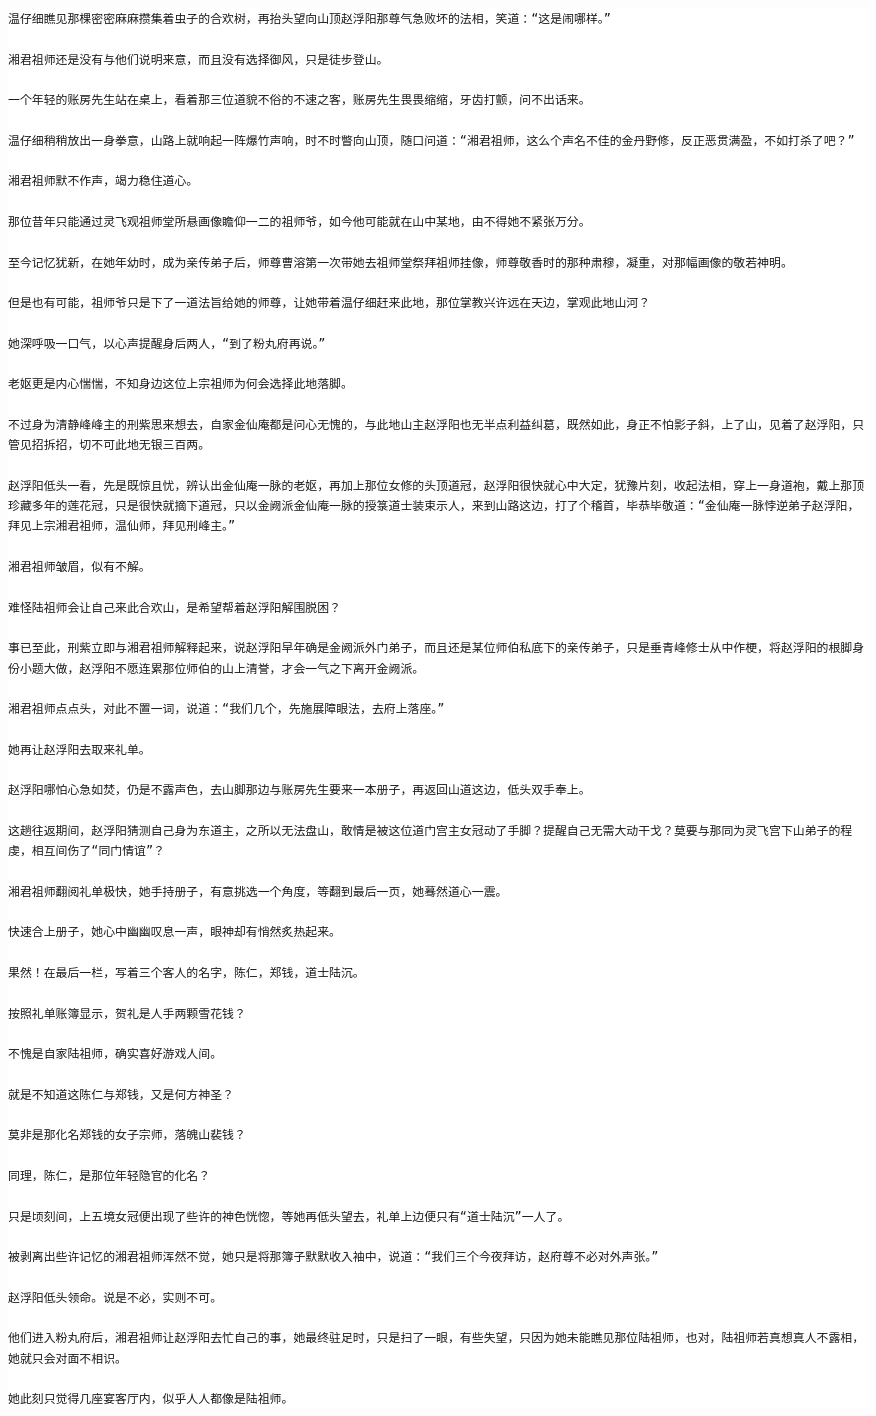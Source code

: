     温仔细瞧见那棵密密麻麻攒集着虫子的合欢树，再抬头望向山顶赵浮阳那尊气急败坏的法相，笑道：“这是闹哪样。”

    湘君祖师还是没有与他们说明来意，而且没有选择御风，只是徒步登山。

    一个年轻的账房先生站在桌上，看着那三位道貌不俗的不速之客，账房先生畏畏缩缩，牙齿打颤，问不出话来。

    温仔细稍稍放出一身拳意，山路上就响起一阵爆竹声响，时不时瞥向山顶，随口问道：“湘君祖师，这么个声名不佳的金丹野修，反正恶贯满盈，不如打杀了吧？”

    湘君祖师默不作声，竭力稳住道心。

    那位昔年只能通过灵飞观祖师堂所悬画像瞻仰一二的祖师爷，如今他可能就在山中某地，由不得她不紧张万分。

    至今记忆犹新，在她年幼时，成为亲传弟子后，师尊曹溶第一次带她去祖师堂祭拜祖师挂像，师尊敬香时的那种肃穆，凝重，对那幅画像的敬若神明。

    但是也有可能，祖师爷只是下了一道法旨给她的师尊，让她带着温仔细赶来此地，那位掌教兴许远在天边，掌观此地山河？

    她深呼吸一口气，以心声提醒身后两人，“到了粉丸府再说。”

    老妪更是内心惴惴，不知身边这位上宗祖师为何会选择此地落脚。

    不过身为清静峰峰主的刑紫思来想去，自家金仙庵都是问心无愧的，与此地山主赵浮阳也无半点利益纠葛，既然如此，身正不怕影子斜，上了山，见着了赵浮阳，只管见招拆招，切不可此地无银三百两。

    赵浮阳低头一看，先是既惊且忧，辨认出金仙庵一脉的老妪，再加上那位女修的头顶道冠，赵浮阳很快就心中大定，犹豫片刻，收起法相，穿上一身道袍，戴上那顶珍藏多年的莲花冠，只是很快就摘下道冠，只以金阙派金仙庵一脉的授箓道士装束示人，来到山路这边，打了个稽首，毕恭毕敬道：“金仙庵一脉悖逆弟子赵浮阳，拜见上宗湘君祖师，温仙师，拜见刑峰主。”

    湘君祖师皱眉，似有不解。

    难怪陆祖师会让自己来此合欢山，是希望帮着赵浮阳解围脱困？

    事已至此，刑紫立即与湘君祖师解释起来，说赵浮阳早年确是金阙派外门弟子，而且还是某位师伯私底下的亲传弟子，只是垂青峰修士从中作梗，将赵浮阳的根脚身份小题大做，赵浮阳不愿连累那位师伯的山上清誉，才会一气之下离开金阙派。

    湘君祖师点点头，对此不置一词，说道：“我们几个，先施展障眼法，去府上落座。”

    她再让赵浮阳去取来礼单。

    赵浮阳哪怕心急如焚，仍是不露声色，去山脚那边与账房先生要来一本册子，再返回山道这边，低头双手奉上。

    这趟往返期间，赵浮阳猜测自己身为东道主，之所以无法盘山，敢情是被这位道门宫主女冠动了手脚？提醒自己无需大动干戈？莫要与那同为灵飞宫下山弟子的程虔，相互间伤了“同门情谊”？

    湘君祖师翻阅礼单极快，她手持册子，有意挑选一个角度，等翻到最后一页，她蓦然道心一震。

    快速合上册子，她心中幽幽叹息一声，眼神却有悄然炙热起来。

    果然！在最后一栏，写着三个客人的名字，陈仁，郑钱，道士陆沉。

    按照礼单账簿显示，贺礼是人手两颗雪花钱？

    不愧是自家陆祖师，确实喜好游戏人间。

    就是不知道这陈仁与郑钱，又是何方神圣？

    莫非是那化名郑钱的女子宗师，落魄山裴钱？

    同理，陈仁，是那位年轻隐官的化名？

    只是顷刻间，上五境女冠便出现了些许的神色恍惚，等她再低头望去，礼单上边便只有“道士陆沉”一人了。

    被剥离出些许记忆的湘君祖师浑然不觉，她只是将那簿子默默收入袖中，说道：“我们三个今夜拜访，赵府尊不必对外声张。”

    赵浮阳低头领命。说是不必，实则不可。

    他们进入粉丸府后，湘君祖师让赵浮阳去忙自己的事，她最终驻足时，只是扫了一眼，有些失望，只因为她未能瞧见那位陆祖师，也对，陆祖师若真想真人不露相，她就只会对面不相识。

    她此刻只觉得几座宴客厅内，似乎人人都像是陆祖师。
